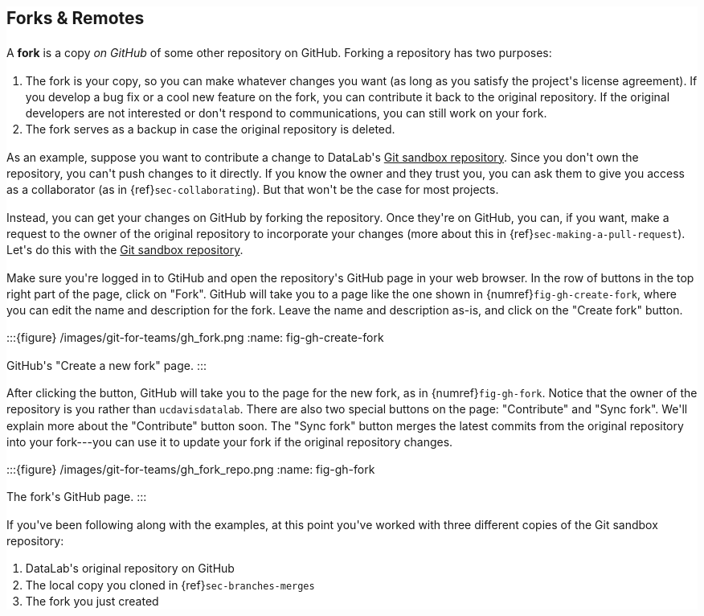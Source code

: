 
## Forks & Remotes

A **fork** is a copy *on GitHub* of some other repository on GitHub. Forking a
repository has two purposes:

1. The fork is your copy, so you can make whatever changes you want (as long as
   you satisfy the project's license agreement). If you develop a bug fix or a
   cool new feature on the fork, you can contribute it back to the original
   repository. If the original developers are not interested or don't respond
   to communications, you can still work on your fork.
2. The fork serves as a backup in case the original repository is deleted.

As an example, suppose you want to contribute a change to DataLab's [Git
sandbox repository][dl-git-sandbox]. Since you don't own the repository, you
can't push changes to it directly. If you know the owner and they trust you,
you can ask them to give you access as a collaborator (as in
{ref}`sec-collaborating`). But that won't be the case for most projects.

Instead, you can get your changes on GitHub by forking the repository. Once
they're on GitHub, you can, if you want, make a request to the owner of the
original repository to incorporate your changes (more about this in
{ref}`sec-making-a-pull-request`). Let's do this with the [Git sandbox
repository][dl-git-sandbox].

Make sure you're logged in to GtiHub and open the repository's GitHub page in
your web browser. In the row of buttons in the top right part of the page,
click on "Fork". GitHub will take you to a page like the one shown in
{numref}`fig-gh-create-fork`, where you can edit the name and description for
the fork. Leave the name and description as-is, and click on the "Create fork"
button.

:::{figure} /images/git-for-teams/gh_fork.png
:name: fig-gh-create-fork

GitHub's "Create a new fork" page.
:::

After clicking the button, GitHub will take you to the page for the new fork,
as in {numref}`fig-gh-fork`. Notice that the owner of the repository is you
rather than `ucdavisdatalab`. There are also two special buttons on the page:
"Contribute" and "Sync fork". We'll explain more about the "Contribute" button
soon. The "Sync fork" button merges the latest commits from the original
repository into your fork---you can use it to update your fork if the original
repository changes.

:::{figure} /images/git-for-teams/gh_fork_repo.png
:name: fig-gh-fork

The fork's GitHub page.
:::

If you've been following along with the examples, at this point you've worked
with three different copies of the Git sandbox repository:

1. DataLab's original repository on GitHub
2. The local copy you cloned in {ref}`sec-branches-merges`
3. The fork you just created


[dl-git-sandbox]: https://github.com/ucdavisdatalab/sandbox_git
[awesome-issue]: https://github.com/kltm/how-to-write-an-awesome-issue
[gh-flow]: https://docs.github.com/en/get-started/using-github/github-flow
[git-flow]: https://nvie.com/posts/a-successful-git-branching-model/